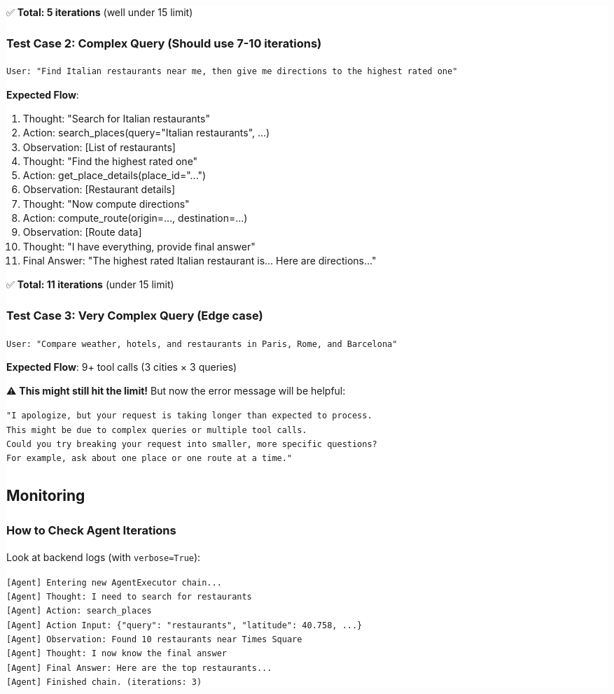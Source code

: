 ✅ **Total: 5 iterations** (well under 15 limit)

### Test Case 2: Complex Query (Should use 7-10 iterations)

```
User: "Find Italian restaurants near me, then give me directions to the highest rated one"
```

**Expected Flow**:
1. Thought: "Search for Italian restaurants"
2. Action: search_places(query="Italian restaurants", ...)
3. Observation: [List of restaurants]
4. Thought: "Find the highest rated one"
5. Action: get_place_details(place_id="...")
6. Observation: [Restaurant details]
7. Thought: "Now compute directions"
8. Action: compute_route(origin=..., destination=...)
9. Observation: [Route data]
10. Thought: "I have everything, provide final answer"
11. Final Answer: "The highest rated Italian restaurant is... Here are directions..."

✅ **Total: 11 iterations** (under 15 limit)

### Test Case 3: Very Complex Query (Edge case)

```
User: "Compare weather, hotels, and restaurants in Paris, Rome, and Barcelona"
```

**Expected Flow**: 9+ tool calls (3 cities × 3 queries)

⚠️ **This might still hit the limit!** But now the error message will be helpful:

```
"I apologize, but your request is taking longer than expected to process. 
This might be due to complex queries or multiple tool calls. 
Could you try breaking your request into smaller, more specific questions? 
For example, ask about one place or one route at a time."
```

## Monitoring

### How to Check Agent Iterations

Look at backend logs (with `verbose=True`):

```
[Agent] Entering new AgentExecutor chain...
[Agent] Thought: I need to search for restaurants
[Agent] Action: search_places
[Agent] Action Input: {"query": "restaurants", "latitude": 40.758, ...}
[Agent] Observation: Found 10 restaurants near Times Square
[Agent] Thought: I now know the final answer
[Agent] Final Answer: Here are the top restaurants...
[Agent] Finished chain. (iterations: 3)
```
